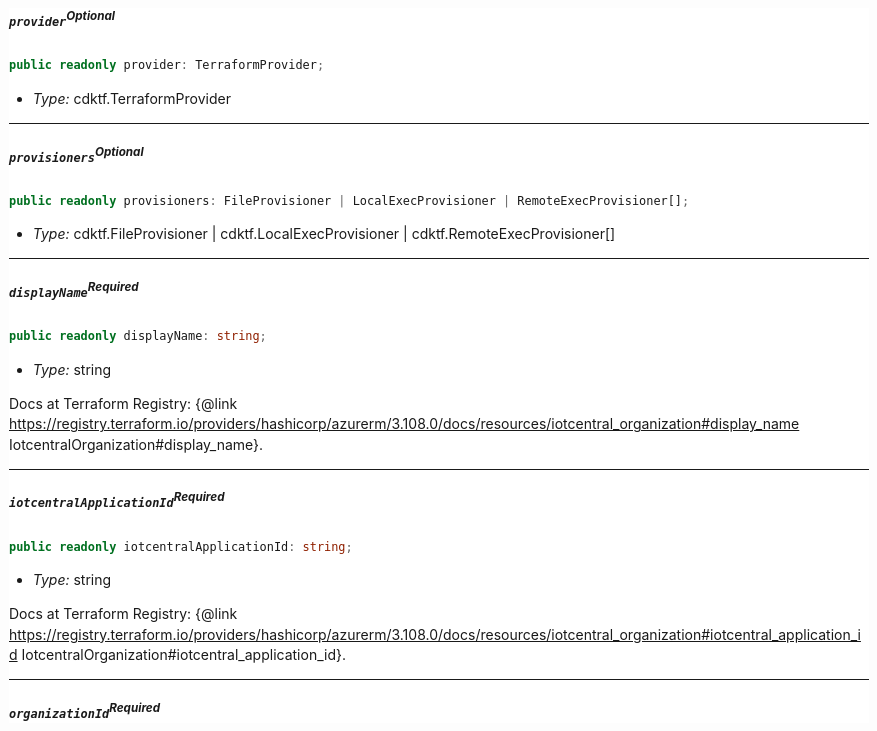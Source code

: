 ##### `provider`<sup>Optional</sup> <a name="provider" id="@cdktf/provider-azurerm.iotcentralOrganization.IotcentralOrganizationConfig.property.provider"></a>

```typescript
public readonly provider: TerraformProvider;
```

- *Type:* cdktf.TerraformProvider

---

##### `provisioners`<sup>Optional</sup> <a name="provisioners" id="@cdktf/provider-azurerm.iotcentralOrganization.IotcentralOrganizationConfig.property.provisioners"></a>

```typescript
public readonly provisioners: FileProvisioner | LocalExecProvisioner | RemoteExecProvisioner[];
```

- *Type:* cdktf.FileProvisioner | cdktf.LocalExecProvisioner | cdktf.RemoteExecProvisioner[]

---

##### `displayName`<sup>Required</sup> <a name="displayName" id="@cdktf/provider-azurerm.iotcentralOrganization.IotcentralOrganizationConfig.property.displayName"></a>

```typescript
public readonly displayName: string;
```

- *Type:* string

Docs at Terraform Registry: {@link https://registry.terraform.io/providers/hashicorp/azurerm/3.108.0/docs/resources/iotcentral_organization#display_name IotcentralOrganization#display_name}.

---

##### `iotcentralApplicationId`<sup>Required</sup> <a name="iotcentralApplicationId" id="@cdktf/provider-azurerm.iotcentralOrganization.IotcentralOrganizationConfig.property.iotcentralApplicationId"></a>

```typescript
public readonly iotcentralApplicationId: string;
```

- *Type:* string

Docs at Terraform Registry: {@link https://registry.terraform.io/providers/hashicorp/azurerm/3.108.0/docs/resources/iotcentral_organization#iotcentral_application_id IotcentralOrganization#iotcentral_application_id}.

---

##### `organizationId`<sup>Required</sup> <a name="organizationId" id="@cdktf/provider-azurerm.iotcentralOrganization.IotcentralOrganizationConfig.property.organizationId"></a>
